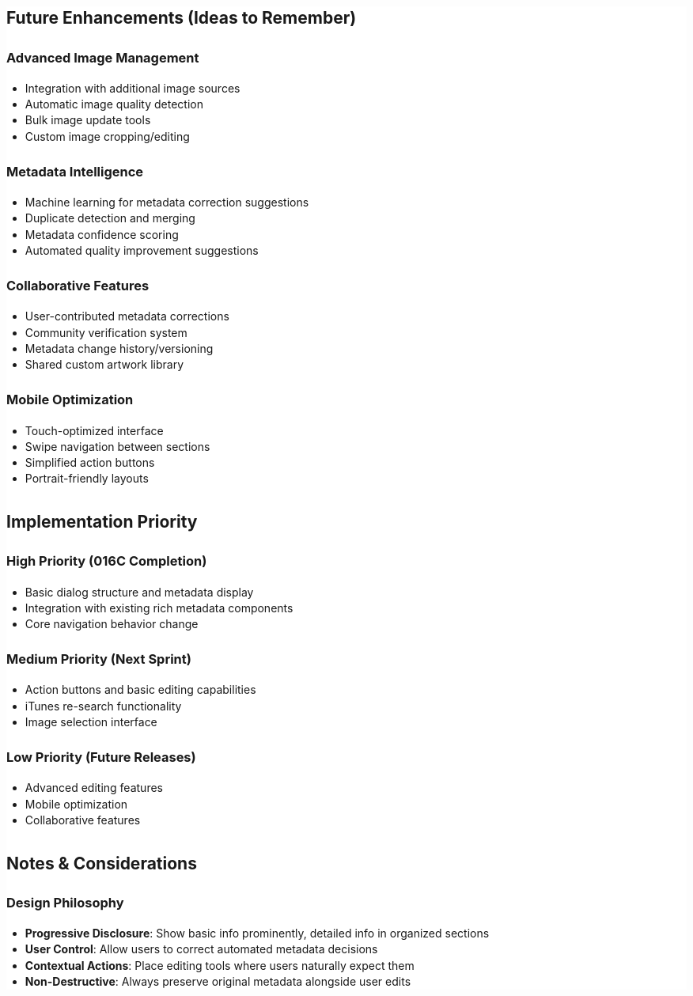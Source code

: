 ## Future Enhancements (Ideas to Remember)

### Advanced Image Management
- Integration with additional image sources
- Automatic image quality detection
- Bulk image update tools
- Custom image cropping/editing

### Metadata Intelligence
- Machine learning for metadata correction suggestions
- Duplicate detection and merging
- Metadata confidence scoring
- Automated quality improvement suggestions

### Collaborative Features
- User-contributed metadata corrections
- Community verification system
- Metadata change history/versioning
- Shared custom artwork library

### Mobile Optimization
- Touch-optimized interface
- Swipe navigation between sections
- Simplified action buttons
- Portrait-friendly layouts

## Implementation Priority

### High Priority (016C Completion)
- Basic dialog structure and metadata display
- Integration with existing rich metadata components
- Core navigation behavior change

### Medium Priority (Next Sprint)
- Action buttons and basic editing capabilities
- iTunes re-search functionality
- Image selection interface

### Low Priority (Future Releases)
- Advanced editing features
- Mobile optimization
- Collaborative features

## Notes & Considerations

### Design Philosophy
- **Progressive Disclosure**: Show basic info prominently, detailed info in organized sections
- **User Control**: Allow users to correct automated metadata decisions
- **Contextual Actions**: Place editing tools where users naturally expect them
- **Non-Destructive**: Always preserve original metadata alongside user edits
